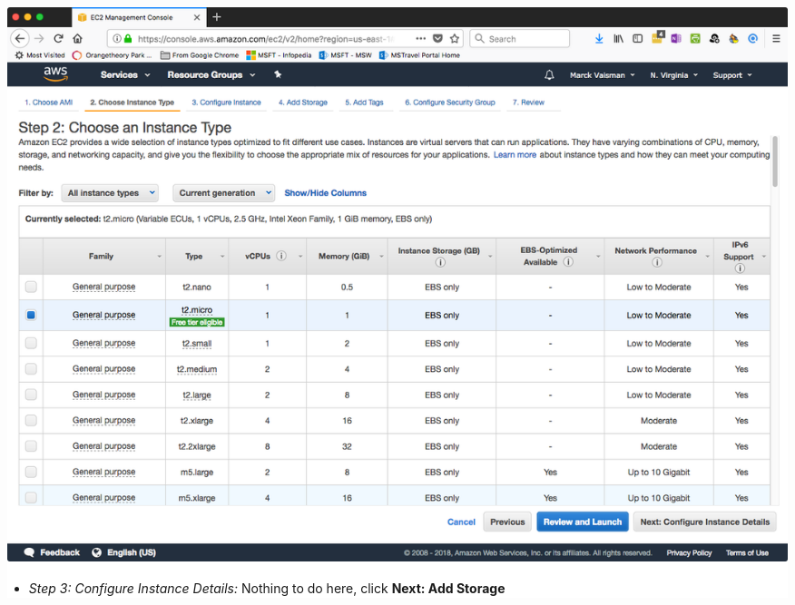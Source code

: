 <img src='images/launch-instance-03.png'>

* _Step 3: Configure Instance Details:_ Nothing to do here, click **Next: Add Storage**

